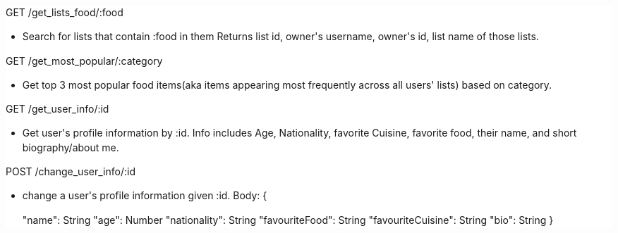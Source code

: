 GET /get_lists_food/:food
- Search for lists that contain :food in them Returns list id, owner's username, owner's id, list name of those lists.

GET /get_most_popular/:category
- Get top 3 most popular food items(aka items appearing most frequently across all users' lists) based on category.

GET /get_user_info/:id
- Get user's profile information by :id. Info includes Age, Nationality, favorite Cuisine, favorite food, their name, and short biography/about me.

POST /change_user_info/:id
- change a user's profile information given :id.
Body:
{

	"name": String
	"age": Number
	"nationality": String
	"favouriteFood": String
	"favouriteCuisine": String
	"bio": String
}